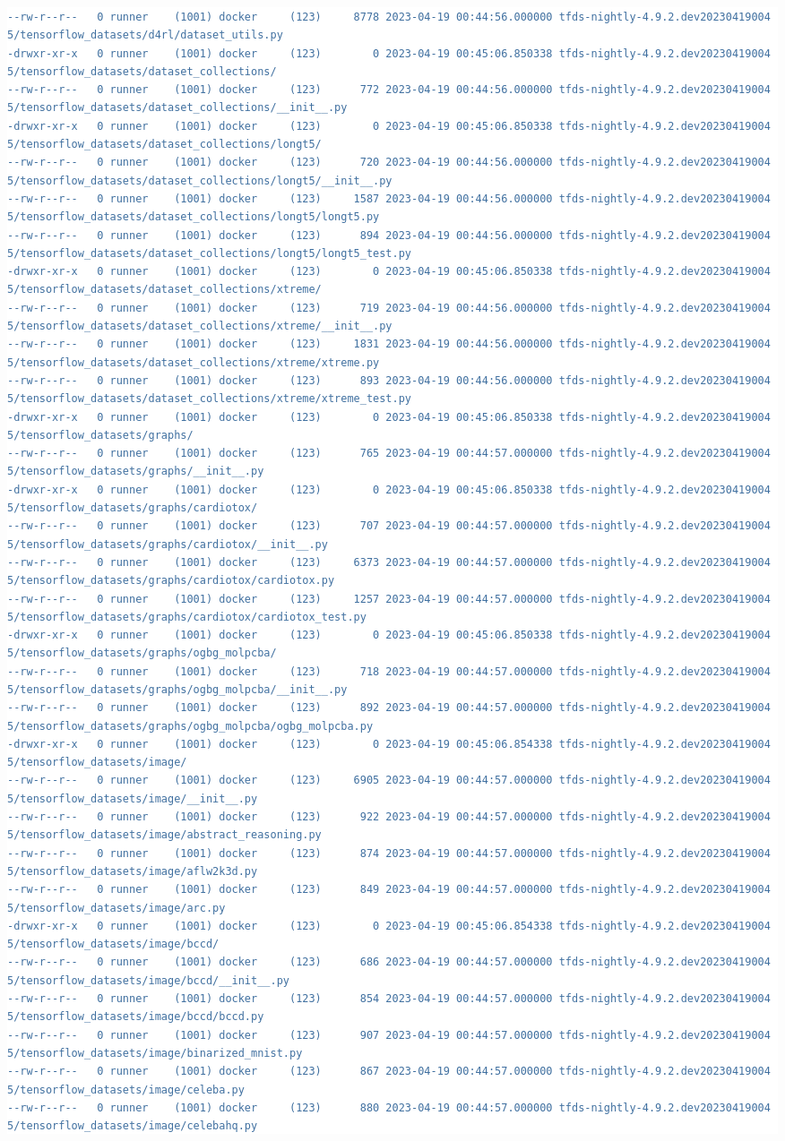 ```diff
--rw-r--r--   0 runner    (1001) docker     (123)     8778 2023-04-19 00:44:56.000000 tfds-nightly-4.9.2.dev202304190045/tensorflow_datasets/d4rl/dataset_utils.py
-drwxr-xr-x   0 runner    (1001) docker     (123)        0 2023-04-19 00:45:06.850338 tfds-nightly-4.9.2.dev202304190045/tensorflow_datasets/dataset_collections/
--rw-r--r--   0 runner    (1001) docker     (123)      772 2023-04-19 00:44:56.000000 tfds-nightly-4.9.2.dev202304190045/tensorflow_datasets/dataset_collections/__init__.py
-drwxr-xr-x   0 runner    (1001) docker     (123)        0 2023-04-19 00:45:06.850338 tfds-nightly-4.9.2.dev202304190045/tensorflow_datasets/dataset_collections/longt5/
--rw-r--r--   0 runner    (1001) docker     (123)      720 2023-04-19 00:44:56.000000 tfds-nightly-4.9.2.dev202304190045/tensorflow_datasets/dataset_collections/longt5/__init__.py
--rw-r--r--   0 runner    (1001) docker     (123)     1587 2023-04-19 00:44:56.000000 tfds-nightly-4.9.2.dev202304190045/tensorflow_datasets/dataset_collections/longt5/longt5.py
--rw-r--r--   0 runner    (1001) docker     (123)      894 2023-04-19 00:44:56.000000 tfds-nightly-4.9.2.dev202304190045/tensorflow_datasets/dataset_collections/longt5/longt5_test.py
-drwxr-xr-x   0 runner    (1001) docker     (123)        0 2023-04-19 00:45:06.850338 tfds-nightly-4.9.2.dev202304190045/tensorflow_datasets/dataset_collections/xtreme/
--rw-r--r--   0 runner    (1001) docker     (123)      719 2023-04-19 00:44:56.000000 tfds-nightly-4.9.2.dev202304190045/tensorflow_datasets/dataset_collections/xtreme/__init__.py
--rw-r--r--   0 runner    (1001) docker     (123)     1831 2023-04-19 00:44:56.000000 tfds-nightly-4.9.2.dev202304190045/tensorflow_datasets/dataset_collections/xtreme/xtreme.py
--rw-r--r--   0 runner    (1001) docker     (123)      893 2023-04-19 00:44:56.000000 tfds-nightly-4.9.2.dev202304190045/tensorflow_datasets/dataset_collections/xtreme/xtreme_test.py
-drwxr-xr-x   0 runner    (1001) docker     (123)        0 2023-04-19 00:45:06.850338 tfds-nightly-4.9.2.dev202304190045/tensorflow_datasets/graphs/
--rw-r--r--   0 runner    (1001) docker     (123)      765 2023-04-19 00:44:57.000000 tfds-nightly-4.9.2.dev202304190045/tensorflow_datasets/graphs/__init__.py
-drwxr-xr-x   0 runner    (1001) docker     (123)        0 2023-04-19 00:45:06.850338 tfds-nightly-4.9.2.dev202304190045/tensorflow_datasets/graphs/cardiotox/
--rw-r--r--   0 runner    (1001) docker     (123)      707 2023-04-19 00:44:57.000000 tfds-nightly-4.9.2.dev202304190045/tensorflow_datasets/graphs/cardiotox/__init__.py
--rw-r--r--   0 runner    (1001) docker     (123)     6373 2023-04-19 00:44:57.000000 tfds-nightly-4.9.2.dev202304190045/tensorflow_datasets/graphs/cardiotox/cardiotox.py
--rw-r--r--   0 runner    (1001) docker     (123)     1257 2023-04-19 00:44:57.000000 tfds-nightly-4.9.2.dev202304190045/tensorflow_datasets/graphs/cardiotox/cardiotox_test.py
-drwxr-xr-x   0 runner    (1001) docker     (123)        0 2023-04-19 00:45:06.850338 tfds-nightly-4.9.2.dev202304190045/tensorflow_datasets/graphs/ogbg_molpcba/
--rw-r--r--   0 runner    (1001) docker     (123)      718 2023-04-19 00:44:57.000000 tfds-nightly-4.9.2.dev202304190045/tensorflow_datasets/graphs/ogbg_molpcba/__init__.py
--rw-r--r--   0 runner    (1001) docker     (123)      892 2023-04-19 00:44:57.000000 tfds-nightly-4.9.2.dev202304190045/tensorflow_datasets/graphs/ogbg_molpcba/ogbg_molpcba.py
-drwxr-xr-x   0 runner    (1001) docker     (123)        0 2023-04-19 00:45:06.854338 tfds-nightly-4.9.2.dev202304190045/tensorflow_datasets/image/
--rw-r--r--   0 runner    (1001) docker     (123)     6905 2023-04-19 00:44:57.000000 tfds-nightly-4.9.2.dev202304190045/tensorflow_datasets/image/__init__.py
--rw-r--r--   0 runner    (1001) docker     (123)      922 2023-04-19 00:44:57.000000 tfds-nightly-4.9.2.dev202304190045/tensorflow_datasets/image/abstract_reasoning.py
--rw-r--r--   0 runner    (1001) docker     (123)      874 2023-04-19 00:44:57.000000 tfds-nightly-4.9.2.dev202304190045/tensorflow_datasets/image/aflw2k3d.py
--rw-r--r--   0 runner    (1001) docker     (123)      849 2023-04-19 00:44:57.000000 tfds-nightly-4.9.2.dev202304190045/tensorflow_datasets/image/arc.py
-drwxr-xr-x   0 runner    (1001) docker     (123)        0 2023-04-19 00:45:06.854338 tfds-nightly-4.9.2.dev202304190045/tensorflow_datasets/image/bccd/
--rw-r--r--   0 runner    (1001) docker     (123)      686 2023-04-19 00:44:57.000000 tfds-nightly-4.9.2.dev202304190045/tensorflow_datasets/image/bccd/__init__.py
--rw-r--r--   0 runner    (1001) docker     (123)      854 2023-04-19 00:44:57.000000 tfds-nightly-4.9.2.dev202304190045/tensorflow_datasets/image/bccd/bccd.py
--rw-r--r--   0 runner    (1001) docker     (123)      907 2023-04-19 00:44:57.000000 tfds-nightly-4.9.2.dev202304190045/tensorflow_datasets/image/binarized_mnist.py
--rw-r--r--   0 runner    (1001) docker     (123)      867 2023-04-19 00:44:57.000000 tfds-nightly-4.9.2.dev202304190045/tensorflow_datasets/image/celeba.py
--rw-r--r--   0 runner    (1001) docker     (123)      880 2023-04-19 00:44:57.000000 tfds-nightly-4.9.2.dev202304190045/tensorflow_datasets/image/celebahq.py
```